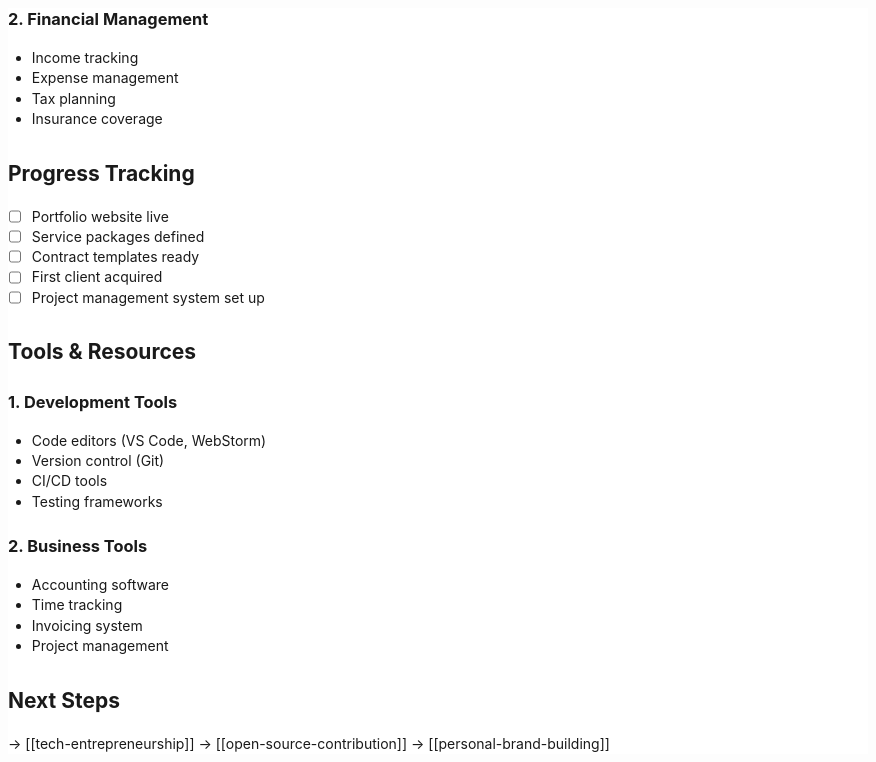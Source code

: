 ### 2. Financial Management

- Income tracking
- Expense management
- Tax planning
- Insurance coverage

## Progress Tracking

- [ ] Portfolio website live
- [ ] Service packages defined
- [ ] Contract templates ready
- [ ] First client acquired
- [ ] Project management system set up

## Tools & Resources

### 1. Development Tools

- Code editors (VS Code, WebStorm)
- Version control (Git)
- CI/CD tools
- Testing frameworks

### 2. Business Tools

- Accounting software
- Time tracking
- Invoicing system
- Project management

## Next Steps

→ [[tech-entrepreneurship]]
→ [[open-source-contribution]]
→ [[personal-brand-building]]
